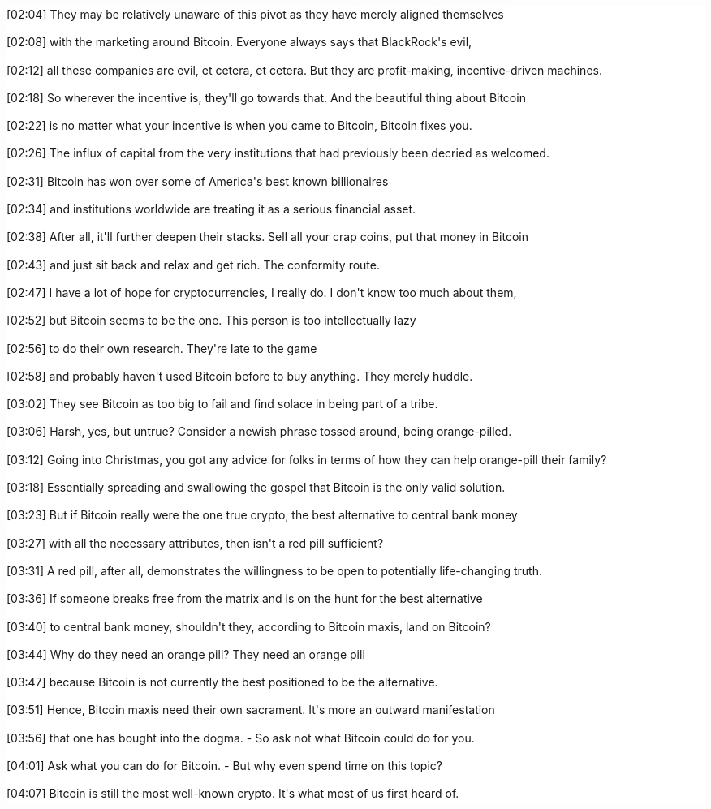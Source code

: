 [02:04] They may be relatively unaware of this pivot as they have merely aligned themselves

[02:08] with the marketing around Bitcoin. Everyone always says that BlackRock's evil,

[02:12] all these companies are evil, et cetera, et cetera. But they are profit-making, incentive-driven machines.

[02:18] So wherever the incentive is, they'll go towards that. And the beautiful thing about Bitcoin

[02:22] is no matter what your incentive is when you came to Bitcoin, Bitcoin fixes you.

[02:26] The influx of capital from the very institutions that had previously been decried as welcomed.

[02:31] Bitcoin has won over some of America's best known billionaires

[02:34] and institutions worldwide are treating it as a serious financial asset.

[02:38] After all, it'll further deepen their stacks. Sell all your crap coins, put that money in Bitcoin

[02:43] and just sit back and relax and get rich. The conformity route.

[02:47] I have a lot of hope for cryptocurrencies, I really do. I don't know too much about them,

[02:52] but Bitcoin seems to be the one. This person is too intellectually lazy

[02:56] to do their own research. They're late to the game

[02:58] and probably haven't used Bitcoin before to buy anything. They merely huddle.

[03:02] They see Bitcoin as too big to fail and find solace in being part of a tribe.

[03:06] Harsh, yes, but untrue? Consider a newish phrase tossed around, being orange-pilled.

[03:12] Going into Christmas, you got any advice for folks in terms of how they can help orange-pill their family?

[03:18] Essentially spreading and swallowing the gospel that Bitcoin is the only valid solution.

[03:23] But if Bitcoin really were the one true crypto, the best alternative to central bank money

[03:27] with all the necessary attributes, then isn't a red pill sufficient?

[03:31] A red pill, after all, demonstrates the willingness to be open to potentially life-changing truth.

[03:36] If someone breaks free from the matrix and is on the hunt for the best alternative

[03:40] to central bank money, shouldn't they, according to Bitcoin maxis, land on Bitcoin?

[03:44] Why do they need an orange pill? They need an orange pill

[03:47] because Bitcoin is not currently the best positioned to be the alternative.

[03:51] Hence, Bitcoin maxis need their own sacrament. It's more an outward manifestation

[03:56] that one has bought into the dogma. - So ask not what Bitcoin could do for you.

[04:01] Ask what you can do for Bitcoin. - But why even spend time on this topic?

[04:07] Bitcoin is still the most well-known crypto. It's what most of us first heard of.

